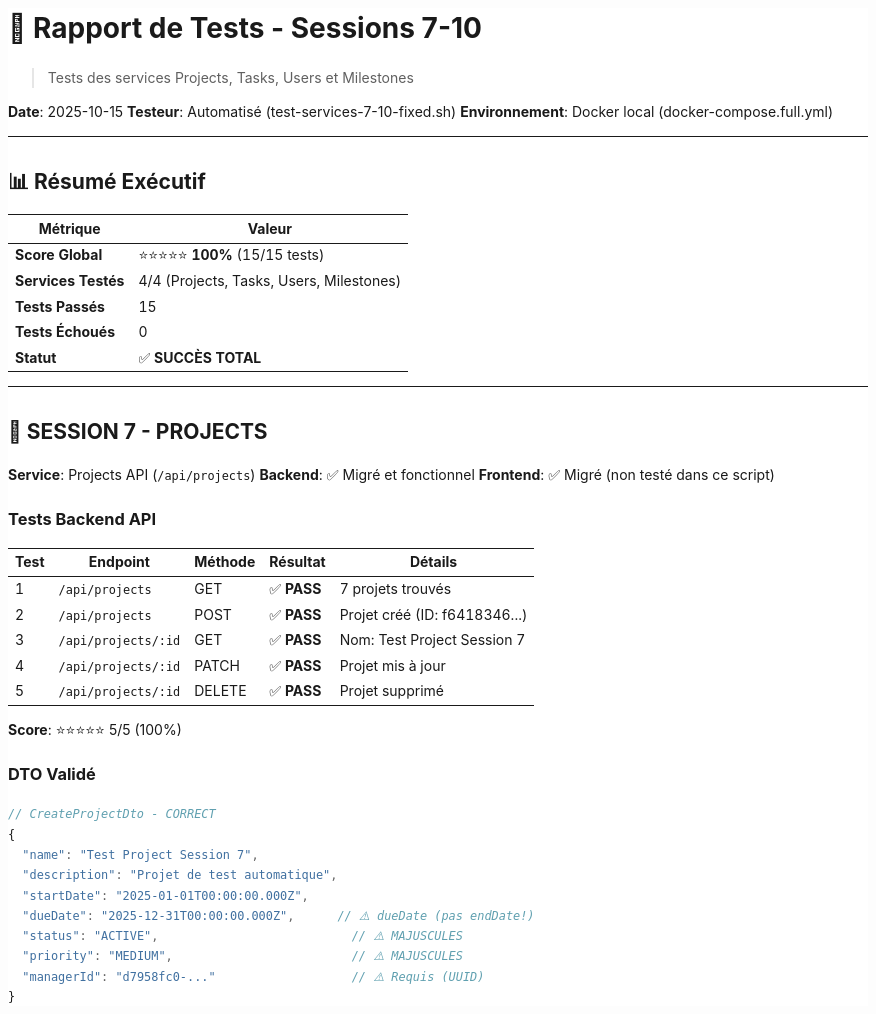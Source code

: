 # 🧪 Rapport de Tests - Sessions 7-10

> Tests des services Projects, Tasks, Users et Milestones

**Date**: 2025-10-15
**Testeur**: Automatisé (test-services-7-10-fixed.sh)
**Environnement**: Docker local (docker-compose.full.yml)

---

## 📊 Résumé Exécutif

| Métrique | Valeur |
|----------|--------|
| **Score Global** | ⭐⭐⭐⭐⭐ **100%** (15/15 tests) |
| **Services Testés** | 4/4 (Projects, Tasks, Users, Milestones) |
| **Tests Passés** | 15 |
| **Tests Échoués** | 0 |
| **Statut** | ✅ **SUCCÈS TOTAL** |

---

## 🎯 SESSION 7 - PROJECTS

**Service**: Projects API (`/api/projects`)
**Backend**: ✅ Migré et fonctionnel
**Frontend**: ✅ Migré (non testé dans ce script)

### Tests Backend API

| Test | Endpoint | Méthode | Résultat | Détails |
|------|----------|---------|----------|---------|
| 1 | `/api/projects` | GET | ✅ **PASS** | 7 projets trouvés |
| 2 | `/api/projects` | POST | ✅ **PASS** | Projet créé (ID: f6418346...) |
| 3 | `/api/projects/:id` | GET | ✅ **PASS** | Nom: Test Project Session 7 |
| 4 | `/api/projects/:id` | PATCH | ✅ **PASS** | Projet mis à jour |
| 5 | `/api/projects/:id` | DELETE | ✅ **PASS** | Projet supprimé |

**Score**: ⭐⭐⭐⭐⭐ 5/5 (100%)

### DTO Validé

```typescript
// CreateProjectDto - CORRECT
{
  "name": "Test Project Session 7",
  "description": "Projet de test automatique",
  "startDate": "2025-01-01T00:00:00.000Z",
  "dueDate": "2025-12-31T00:00:00.000Z",      // ⚠️ dueDate (pas endDate!)
  "status": "ACTIVE",                           // ⚠️ MAJUSCULES
  "priority": "MEDIUM",                         // ⚠️ MAJUSCULES
  "managerId": "d7958fc0-..."                   // ⚠️ Requis (UUID)
}
```
